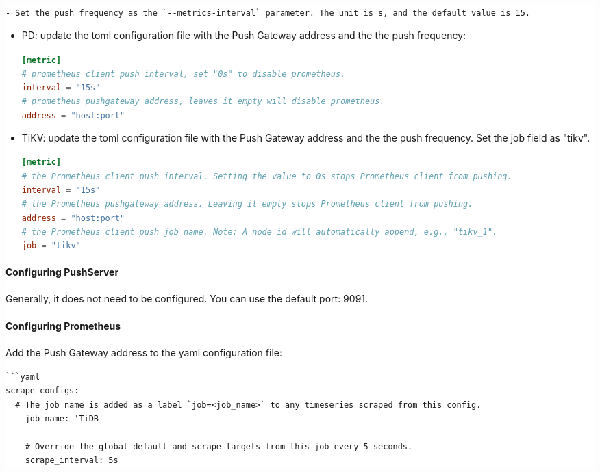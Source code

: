     - Set the push frequency as the `--metrics-interval` parameter. The unit is s, and the default value is 15.

- PD: update the toml configuration file with the Push Gateway address and the the push frequency: 

	```toml
	[metric]
	# prometheus client push interval, set "0s" to disable prometheus.
	interval = "15s"
	# prometheus pushgateway address, leaves it empty will disable prometheus.
	address = "host:port"
	```

* TiKV: update the toml configuration file with the Push Gateway address and the the push frequency. Set the job field as "tikv".

	```toml
	[metric]
	# the Prometheus client push interval. Setting the value to 0s stops Prometheus client from pushing.
	interval = "15s"
	# the Prometheus pushgateway address. Leaving it empty stops Prometheus client from pushing.
	address = "host:port"
	# the Prometheus client push job name. Note: A node id will automatically append, e.g., "tikv_1".
	job = "tikv"
	```
#### Configuring PushServer

Generally, it does not need to be configured. You can use the default port: 9091.

#### Configuring Prometheus

Add the Push Gateway address to the yaml configuration file:

    ```yaml
    scrape_configs:
      # The job name is added as a label `job=<job_name>` to any timeseries scraped from this config.
      - job_name: 'TiDB'

        # Override the global default and scrape targets from this job every 5 seconds.
        scrape_interval: 5s
